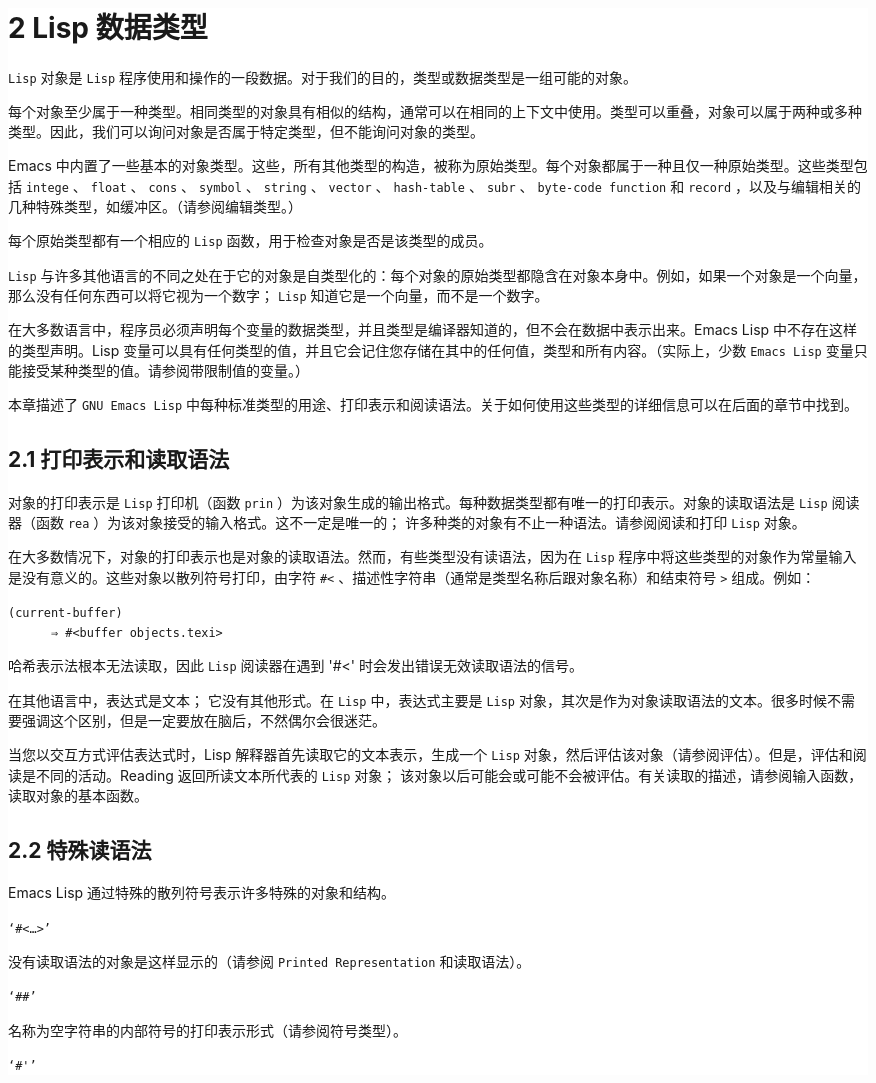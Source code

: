 
# 2 Lisp 数据类型

`Lisp` 对象是 `Lisp` 程序使用和操作的一段数据。对于我们的目的，类型或数据类型是一组可能的对象。

每个对象至少属于一种类型。相同类型的对象具有相似的结构，通常可以在相同的上下文中使用。类型可以重叠，对象可以属于两种或多种类型。因此，我们可以询问对象是否属于特定类型，但不能询问对象的类型。

Emacs 中内置了一些基本的对象类型。这些，所有其他类型的构造，被称为原始类型。每个对象都属于一种且仅一种原始类型。这些类型包括 `intege` 、 `float` 、 `cons` 、 `symbol` 、 `string` 、 `vector` 、 `hash-table` 、 `subr` 、 `byte-code function` 和 `record` ，以及与编辑相关的几种特殊类型，如缓冲区。（请参阅编辑类型。）

每个原始类型都有一个相应的 `Lisp` 函数，用于检查对象是否是该类型的成员。

`Lisp` 与许多其他语言的不同之处在于它的对象是自类型化的：每个对象的原始类型都隐含在对象本身中。例如，如果一个对象是一个向量，那么没有任何东西可以将它视为一个数字； `Lisp` 知道它是一个向量，而不是一个数字。

在大多数语言中，程序员必须声明每个变量的数据类型，并且类型是编译器知道的，但不会在数据中表示出来。Emacs Lisp 中不存在这样的类型声明。Lisp 变量可以具有任何类型的值，并且它会记住您存储在其中的任何值，类型和所有内容。（实际上，少数 `Emacs Lisp` 变量只能接受某种类型的值。请参阅带限制值的变量。）

本章描述了 `GNU Emacs Lisp` 中每种标准类型的用途、打印表示和阅读语法。关于如何使用这些类型的详细信息可以在后面的章节中找到。


<a id="org72b59fd"></a>

## 2.1 打印表示和读取语法

对象的打印表示是 `Lisp` 打印机（函数 `prin` ）为该对象生成的输出格式。每种数据类型都有唯一的打印表示。对象的读取语法是 `Lisp` 阅读器（函数 `rea` ）为该对象接受的输入格式。这不一定是唯一的； 许多种类的对象有不止一种语法。请参阅阅读和打印 `Lisp` 对象。

在大多数情况下，对象的打印表示也是对象的读取语法。然而，有些类型没有读语法，因为在 `Lisp` 程序中将这些类型的对象作为常量输入是没有意义的。这些对象以散列符号打印，由字符 `#<` 、描述性字符串（通常是类型名称后跟对象名称）和结束符号 `>` 组成。例如：

    (current-buffer)
          ⇒ #<buffer objects.texi>

哈希表示法根本无法读取，因此 `Lisp` 阅读器在遇到 '#<' 时会发出错误无效读取语法的信号。

在其他语言中，表达式是文本； 它没有其他形式。在 `Lisp` 中，表达式主要是 `Lisp` 对象，其次是作为对象读取语法的文本。很多时候不需要强调这个区别，但是一定要放在脑后，不然偶尔会很迷茫。

当您以交互方式评估表达式时，Lisp 解释器首先读取它的文本表示，生成一个 `Lisp` 对象，然后评估该对象（请参阅评估）。但是，评估和阅读是不同的活动。Reading 返回所读文本所代表的 `Lisp` 对象；  该对象以后可能会或可能不会被评估。有关读取的描述，请参阅输入函数，读取对象的基本函数。


<a id="org9e68efb"></a>

## 2.2 特殊读语法

Emacs Lisp 通过特殊的散列符号表示许多特殊的对象和结构。

    ‘#<…>’

没有读取语法的对象是这样显示的（请参阅 `Printed Representation` 和读取语法）。

    ‘##’

名称为空字符串的内部符号的打印表示形式（请参阅符号类型）。

    ‘#'’
